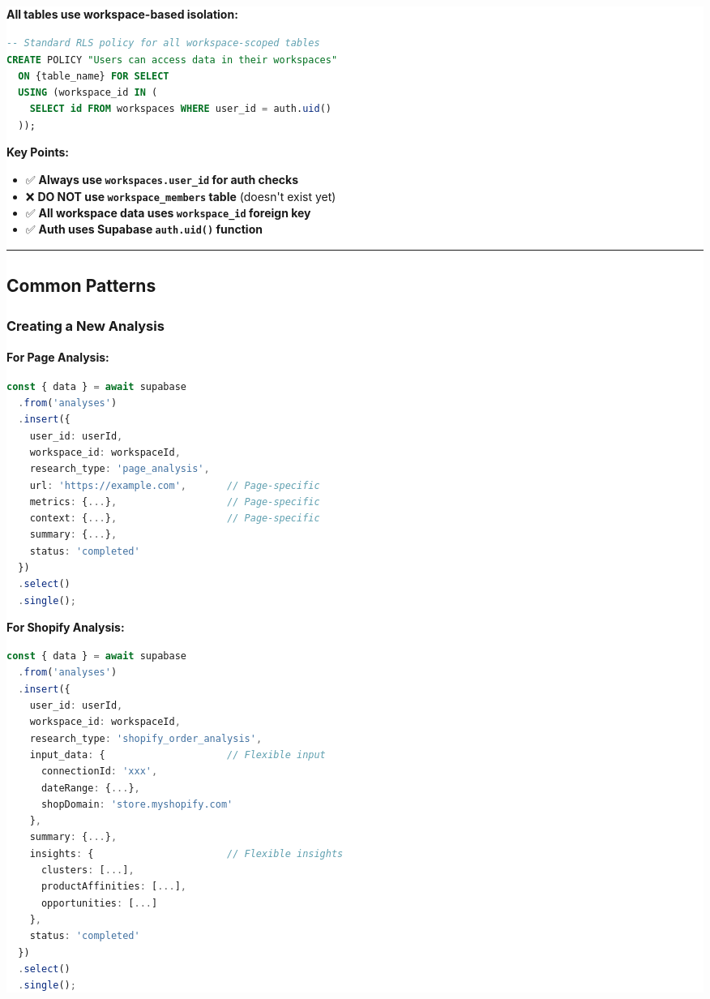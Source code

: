 **All tables use workspace-based isolation:**

```sql
-- Standard RLS policy for all workspace-scoped tables
CREATE POLICY "Users can access data in their workspaces"
  ON {table_name} FOR SELECT
  USING (workspace_id IN (
    SELECT id FROM workspaces WHERE user_id = auth.uid()
  ));
```

**Key Points:**
- ✅ **Always use `workspaces.user_id` for auth checks**
- ❌ **DO NOT use `workspace_members` table** (doesn't exist yet)
- ✅ **All workspace data uses `workspace_id` foreign key**
- ✅ **Auth uses Supabase `auth.uid()` function**

---

## Common Patterns

### Creating a New Analysis

**For Page Analysis:**
```typescript
const { data } = await supabase
  .from('analyses')
  .insert({
    user_id: userId,
    workspace_id: workspaceId,
    research_type: 'page_analysis',
    url: 'https://example.com',       // Page-specific
    metrics: {...},                   // Page-specific
    context: {...},                   // Page-specific
    summary: {...},
    status: 'completed'
  })
  .select()
  .single();
```

**For Shopify Analysis:**
```typescript
const { data } = await supabase
  .from('analyses')
  .insert({
    user_id: userId,
    workspace_id: workspaceId,
    research_type: 'shopify_order_analysis',
    input_data: {                     // Flexible input
      connectionId: 'xxx',
      dateRange: {...},
      shopDomain: 'store.myshopify.com'
    },
    summary: {...},
    insights: {                       // Flexible insights
      clusters: [...],
      productAffinities: [...],
      opportunities: [...]
    },
    status: 'completed'
  })
  .select()
  .single();
```
